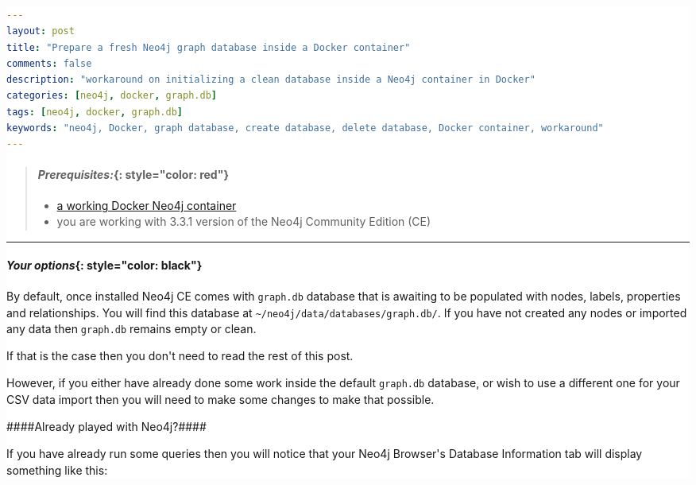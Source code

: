 ```yaml
---
layout: post
title: "Prepare a fresh Neo4j graph database inside a Docker container"
comments: false
description: "workaround on initializing a clean database inside a Neo4j container in Docker"
categories: [neo4j, docker, graph.db]
tags: [neo4j, docker, graph.db]
keywords: "neo4j, Docker, graph database, create database, delete database, Docker container, workaround"
---
```


> #### *Prerequisites:*{: style="color: red"}
> - [a working Docker Neo4j container](/2018/Docker-Neo4j-container-setup/)
> - you are working with 3.3.1 version of the Neo4j Community Edition (CE)

---

#### *Your options*{: style="color: black"}

By default, once installed Neo4j CE comes with `graph.db` database that is awaiting to be populated with nodes, labels, properties
and relationships. You will find this database at `~/neo4j/data/databases/graph.db/`. If you have not created any nodes or imported
any data then `graph.db` remains empty or clean.

If that is the case then you don't need to read the rest of this post.

However, if you either have already done some work inside the default `graph.db` database, or wish to use a different one 
for your CSV data import then you will need to make some changes to make that possible.

####Already played with Neo4j?####

If you have already run some queries then you will notice that your Neo4j Browser's Database Information tab will display
something like this:


[^1]: 1: [Using neo4j-import tool](https://neo4j.com/docs/operations-manual/current/tutorial/import-tool/)
[^2]: 2: [LazyWebCypher](http://www.lyonwj.com/LazyWebCypher/)
[^3]: 3: [Nicole White's Cycli](https://github.com/nicolewhite/cycli)
[^4]: 4: [Neo4j Cypher Commands Refcard](https://neo4j.com/docs/cypher-refcard/current/)
